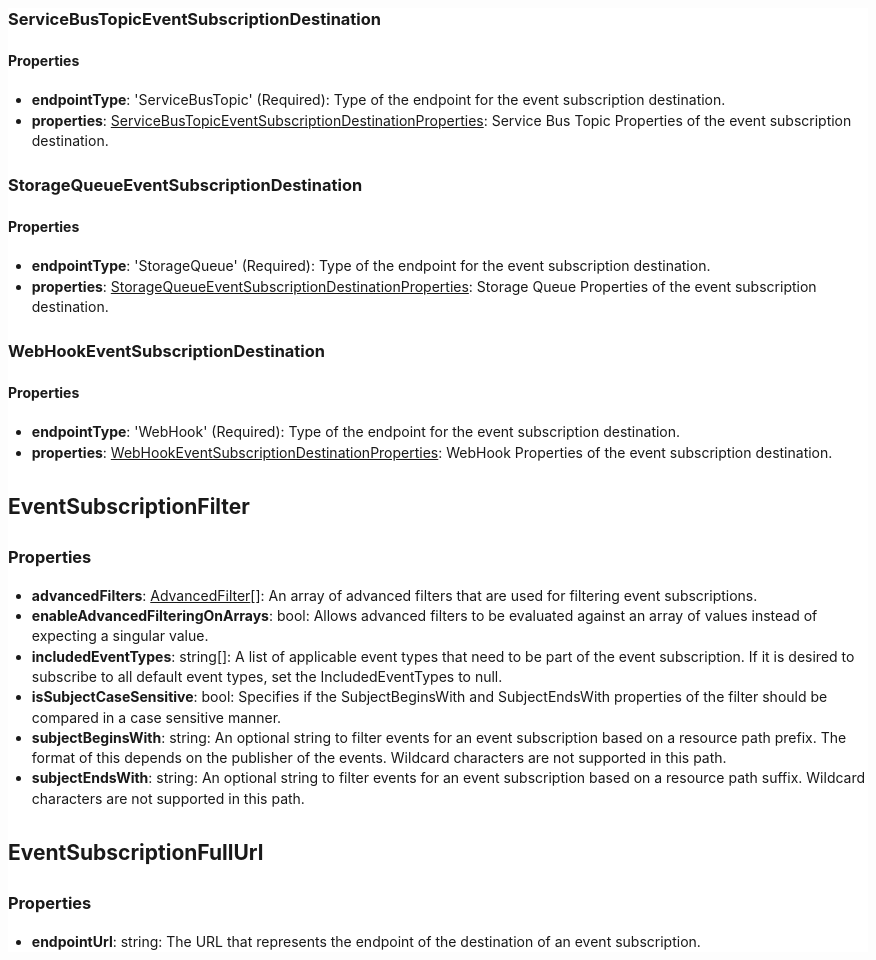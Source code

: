 ### ServiceBusTopicEventSubscriptionDestination
#### Properties
* **endpointType**: 'ServiceBusTopic' (Required): Type of the endpoint for the event subscription destination.
* **properties**: [ServiceBusTopicEventSubscriptionDestinationProperties](#servicebustopiceventsubscriptiondestinationproperties): Service Bus Topic Properties of the event subscription destination.

### StorageQueueEventSubscriptionDestination
#### Properties
* **endpointType**: 'StorageQueue' (Required): Type of the endpoint for the event subscription destination.
* **properties**: [StorageQueueEventSubscriptionDestinationProperties](#storagequeueeventsubscriptiondestinationproperties): Storage Queue Properties of the event subscription destination.

### WebHookEventSubscriptionDestination
#### Properties
* **endpointType**: 'WebHook' (Required): Type of the endpoint for the event subscription destination.
* **properties**: [WebHookEventSubscriptionDestinationProperties](#webhookeventsubscriptiondestinationproperties): WebHook Properties of the event subscription destination.


## EventSubscriptionFilter
### Properties
* **advancedFilters**: [AdvancedFilter](#advancedfilter)[]: An array of advanced filters that are used for filtering event subscriptions.
* **enableAdvancedFilteringOnArrays**: bool: Allows advanced filters to be evaluated against an array of values instead of expecting a singular value.
* **includedEventTypes**: string[]: A list of applicable event types that need to be part of the event subscription. If it is desired to subscribe to all default event types, set the IncludedEventTypes to null.
* **isSubjectCaseSensitive**: bool: Specifies if the SubjectBeginsWith and SubjectEndsWith properties of the filter
should be compared in a case sensitive manner.
* **subjectBeginsWith**: string: An optional string to filter events for an event subscription based on a resource path prefix.
The format of this depends on the publisher of the events.
Wildcard characters are not supported in this path.
* **subjectEndsWith**: string: An optional string to filter events for an event subscription based on a resource path suffix.
Wildcard characters are not supported in this path.

## EventSubscriptionFullUrl
### Properties
* **endpointUrl**: string: The URL that represents the endpoint of the destination of an event subscription.
